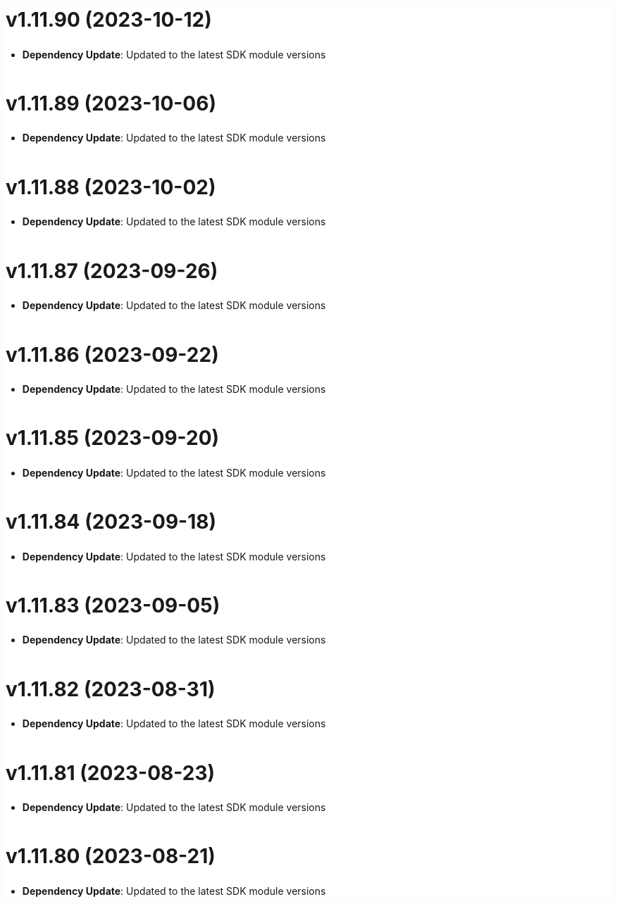 # v1.11.90 (2023-10-12)

* **Dependency Update**: Updated to the latest SDK module versions

# v1.11.89 (2023-10-06)

* **Dependency Update**: Updated to the latest SDK module versions

# v1.11.88 (2023-10-02)

* **Dependency Update**: Updated to the latest SDK module versions

# v1.11.87 (2023-09-26)

* **Dependency Update**: Updated to the latest SDK module versions

# v1.11.86 (2023-09-22)

* **Dependency Update**: Updated to the latest SDK module versions

# v1.11.85 (2023-09-20)

* **Dependency Update**: Updated to the latest SDK module versions

# v1.11.84 (2023-09-18)

* **Dependency Update**: Updated to the latest SDK module versions

# v1.11.83 (2023-09-05)

* **Dependency Update**: Updated to the latest SDK module versions

# v1.11.82 (2023-08-31)

* **Dependency Update**: Updated to the latest SDK module versions

# v1.11.81 (2023-08-23)

* **Dependency Update**: Updated to the latest SDK module versions

# v1.11.80 (2023-08-21)

* **Dependency Update**: Updated to the latest SDK module versions
